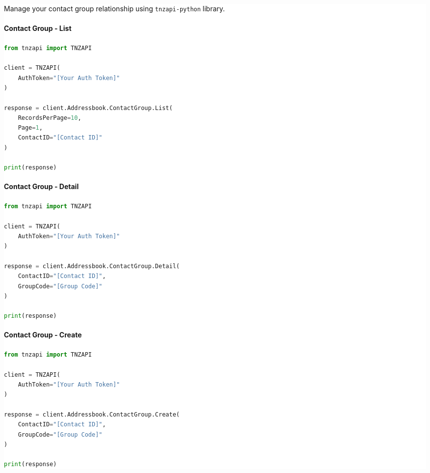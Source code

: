 Manage your contact group relationship using `tnzapi-python` library.

#### Contact Group - List

```python
from tnzapi import TNZAPI

client = TNZAPI(
    AuthToken="[Your Auth Token]"
)

response = client.Addressbook.ContactGroup.List(
    RecordsPerPage=10,
    Page=1,
    ContactID="[Contact ID]"
)

print(response)
```

#### Contact Group - Detail

```python
from tnzapi import TNZAPI

client = TNZAPI(
    AuthToken="[Your Auth Token]"
)

response = client.Addressbook.ContactGroup.Detail(
    ContactID="[Contact ID]",
    GroupCode="[Group Code]"
)

print(response)
```

#### Contact Group - Create

```python
from tnzapi import TNZAPI

client = TNZAPI(
    AuthToken="[Your Auth Token]"
)

response = client.Addressbook.ContactGroup.Create(
    ContactID="[Contact ID]",
    GroupCode="[Group Code]"
)

print(response)
```


[apidocs]: https://www.tnz.co.nz/Docs/PythonAPI/